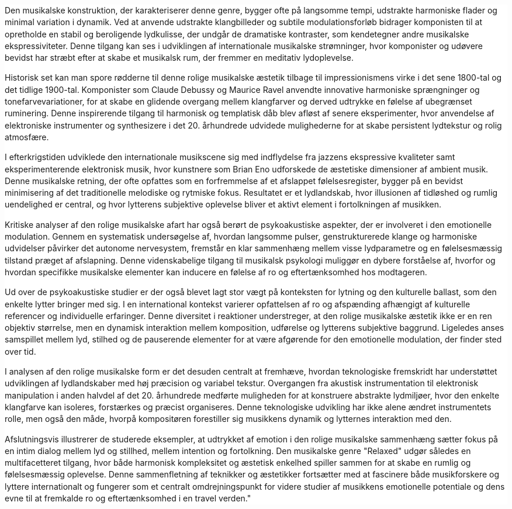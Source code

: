 Den musikalske konstruktion, der karakteriserer denne genre, bygger ofte på langsomme tempi,
udstrakte harmoniske flader og minimal variation i dynamik. Ved at anvende udstrakte klangbilleder
og subtile modulationsforløb bidrager komponisten til at opretholde en stabil og beroligende
lydkulisse, der undgår de dramatiske kontraster, som kendetegner andre musikalske ekspressiviteter.
Denne tilgang kan ses i udviklingen af internationale musikalske strømninger, hvor komponister og
udøvere bevidst har stræbt efter at skabe et musikalsk rum, der fremmer en meditativ lydoplevelse.

Historisk set kan man spore rødderne til denne rolige musikalske æstetik tilbage til
impressionismens virke i det sene 1800-tal og det tidlige 1900-tal. Komponister som Claude Debussy
og Maurice Ravel anvendte innovative harmoniske sprængninger og tonefarvevariationer, for at skabe
en glidende overgang mellem klangfarver og derved udtrykke en følelse af ubegrænset ruminering.
Denne inspirerende tilgang til harmonisk og templatisk dåb blev afløst af senere eksperimenter, hvor
anvendelse af elektroniske instrumenter og synthesizere i det 20. århundrede udvidede mulighederne
for at skabe persistent lydtekstur og rolig atmosfære.

I efterkrigstiden udviklede den internationale musikscene sig med indflydelse fra jazzens
ekspressive kvaliteter samt eksperimenterende elektronisk musik, hvor kunstnere som Brian Eno
udforskede de æstetiske dimensioner af ambient musik. Denne musikalske retning, der ofte opfattes
som en forfremmelse af et afslappet følelsesregister, bygger på en bevidst minimisering af det
traditionelle melodiske og rytmiske fokus. Resultatet er et lydlandskab, hvor illusionen af
tidløshed og rumlig uendelighed er central, og hvor lytterens subjektive oplevelse bliver et aktivt
element i fortolkningen af musikken.

Kritiske analyser af den rolige musikalske afart har også berørt de psykoakustiske aspekter, der er
involveret i den emotionelle modulation. Gennem en systematisk undersøgelse af, hvordan langsomme
pulser, genstrukturerede klange og harmoniske udvidelser påvirker det autonome nervesystem, fremstår
en klar sammenhæng mellem visse lydparametre og en følelsesmæssig tilstand præget af afslapning.
Denne videnskabelige tilgang til musikalsk psykologi muliggør en dybere forståelse af, hvorfor og
hvordan specifikke musikalske elementer kan inducere en følelse af ro og eftertænksomhed hos
modtageren.

Ud over de psykoakustiske studier er der også blevet lagt stor vægt på konteksten for lytning og den
kulturelle ballast, som den enkelte lytter bringer med sig. I en international kontekst varierer
opfattelsen af ro og afspænding afhængigt af kulturelle referencer og individuelle erfaringer. Denne
diversitet i reaktioner understreger, at den rolige musikalske æstetik ikke er en ren objektiv
størrelse, men en dynamisk interaktion mellem komposition, udførelse og lytterens subjektive
baggrund. Ligeledes anses samspillet mellem lyd, stilhed og de pauserende elementer for at være
afgørende for den emotionelle modulation, der finder sted over tid.

I analysen af den rolige musikalske form er det desuden centralt at fremhæve, hvordan teknologiske
fremskridt har understøttet udviklingen af lydlandskaber med høj præcision og variabel tekstur.
Overgangen fra akustisk instrumentation til elektronisk manipulation i anden halvdel af det 20.
århundrede medførte muligheden for at konstruere abstrakte lydmiljøer, hvor den enkelte klangfarve
kan isoleres, forstærkes og præcist organiseres. Denne teknologiske udvikling har ikke alene ændret
instrumentets rolle, men også den måde, hvorpå kompositøren forestiller sig musikkens dynamik og
lytternes interaktion med den.

Afslutningsvis illustrerer de studerede eksempler, at udtrykket af emotion i den rolige musikalske
sammenhæng sætter fokus på en intim dialog mellem lyd og stillhed, mellem intention og fortolkning.
Den musikalske genre "Relaxed" udgør således en multifacetteret tilgang, hvor både harmonisk
kompleksitet og æstetisk enkelhed spiller sammen for at skabe en rumlig og følelsesmæssig oplevelse.
Denne sammenfletning af teknikker og æstetikker fortsætter med at fascinere både musikforskere og
lyttere internationalt og fungerer som et centralt omdrejningspunkt for videre studier af musikkens
emotionelle potentiale og dens evne til at fremkalde ro og eftertænksomhed i en travel verden."
